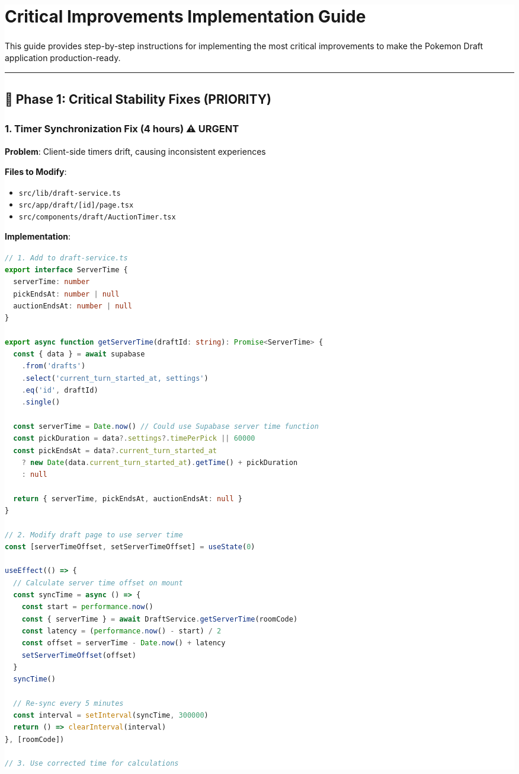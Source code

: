 # Critical Improvements Implementation Guide

This guide provides step-by-step instructions for implementing the most critical improvements to make the Pokemon Draft application production-ready.

---

## 🎯 Phase 1: Critical Stability Fixes (PRIORITY)

### 1. Timer Synchronization Fix (4 hours) ⚠️ URGENT

**Problem**: Client-side timers drift, causing inconsistent experiences

**Files to Modify**:
- `src/lib/draft-service.ts`
- `src/app/draft/[id]/page.tsx`
- `src/components/draft/AuctionTimer.tsx`

**Implementation**:

```typescript
// 1. Add to draft-service.ts
export interface ServerTime {
  serverTime: number
  pickEndsAt: number | null
  auctionEndsAt: number | null
}

export async function getServerTime(draftId: string): Promise<ServerTime> {
  const { data } = await supabase
    .from('drafts')
    .select('current_turn_started_at, settings')
    .eq('id', draftId)
    .single()

  const serverTime = Date.now() // Could use Supabase server time function
  const pickDuration = data?.settings?.timePerPick || 60000
  const pickEndsAt = data?.current_turn_started_at
    ? new Date(data.current_turn_started_at).getTime() + pickDuration
    : null

  return { serverTime, pickEndsAt, auctionEndsAt: null }
}

// 2. Modify draft page to use server time
const [serverTimeOffset, setServerTimeOffset] = useState(0)

useEffect(() => {
  // Calculate server time offset on mount
  const syncTime = async () => {
    const start = performance.now()
    const { serverTime } = await DraftService.getServerTime(roomCode)
    const latency = (performance.now() - start) / 2
    const offset = serverTime - Date.now() + latency
    setServerTimeOffset(offset)
  }
  syncTime()

  // Re-sync every 5 minutes
  const interval = setInterval(syncTime, 300000)
  return () => clearInterval(interval)
}, [roomCode])

// 3. Use corrected time for calculations
```